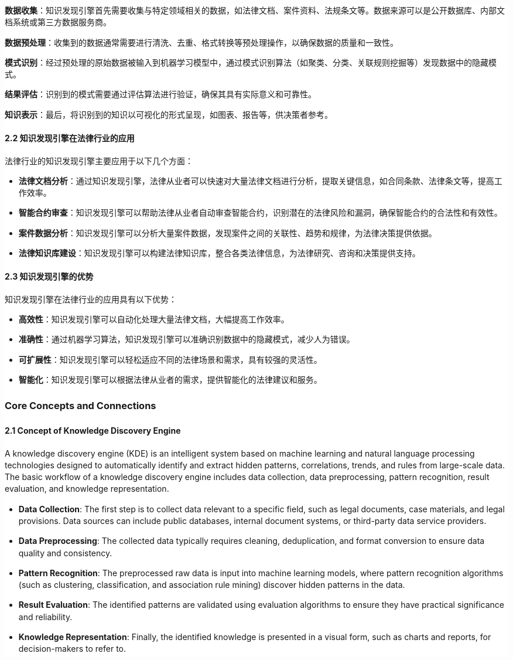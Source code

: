 **数据收集**：知识发现引擎首先需要收集与特定领域相关的数据，如法律文档、案件资料、法规条文等。数据来源可以是公开数据库、内部文档系统或第三方数据服务商。

**数据预处理**：收集到的数据通常需要进行清洗、去重、格式转换等预处理操作，以确保数据的质量和一致性。

**模式识别**：经过预处理的原始数据被输入到机器学习模型中，通过模式识别算法（如聚类、分类、关联规则挖掘等）发现数据中的隐藏模式。

**结果评估**：识别到的模式需要通过评估算法进行验证，确保其具有实际意义和可靠性。

**知识表示**：最后，将识别到的知识以可视化的形式呈现，如图表、报告等，供决策者参考。

#### 2.2 知识发现引擎在法律行业的应用

法律行业的知识发现引擎主要应用于以下几个方面：

- **法律文档分析**：通过知识发现引擎，法律从业者可以快速对大量法律文档进行分析，提取关键信息，如合同条款、法律条文等，提高工作效率。

- **智能合约审查**：知识发现引擎可以帮助法律从业者自动审查智能合约，识别潜在的法律风险和漏洞，确保智能合约的合法性和有效性。

- **案件数据分析**：知识发现引擎可以分析大量案件数据，发现案件之间的关联性、趋势和规律，为法律决策提供依据。

- **法律知识库建设**：知识发现引擎可以构建法律知识库，整合各类法律信息，为法律研究、咨询和决策提供支持。

#### 2.3 知识发现引擎的优势

知识发现引擎在法律行业的应用具有以下优势：

- **高效性**：知识发现引擎可以自动化处理大量法律文档，大幅提高工作效率。

- **准确性**：通过机器学习算法，知识发现引擎可以准确识别数据中的隐藏模式，减少人为错误。

- **可扩展性**：知识发现引擎可以轻松适应不同的法律场景和需求，具有较强的灵活性。

- **智能化**：知识发现引擎可以根据法律从业者的需求，提供智能化的法律建议和服务。

### Core Concepts and Connections

#### 2.1 Concept of Knowledge Discovery Engine

A knowledge discovery engine (KDE) is an intelligent system based on machine learning and natural language processing technologies designed to automatically identify and extract hidden patterns, correlations, trends, and rules from large-scale data. The basic workflow of a knowledge discovery engine includes data collection, data preprocessing, pattern recognition, result evaluation, and knowledge representation.

- **Data Collection**: The first step is to collect data relevant to a specific field, such as legal documents, case materials, and legal provisions. Data sources can include public databases, internal document systems, or third-party data service providers.

- **Data Preprocessing**: The collected data typically requires cleaning, deduplication, and format conversion to ensure data quality and consistency.

- **Pattern Recognition**: The preprocessed raw data is input into machine learning models, where pattern recognition algorithms (such as clustering, classification, and association rule mining) discover hidden patterns in the data.

- **Result Evaluation**: The identified patterns are validated using evaluation algorithms to ensure they have practical significance and reliability.

- **Knowledge Representation**: Finally, the identified knowledge is presented in a visual form, such as charts and reports, for decision-makers to refer to.
